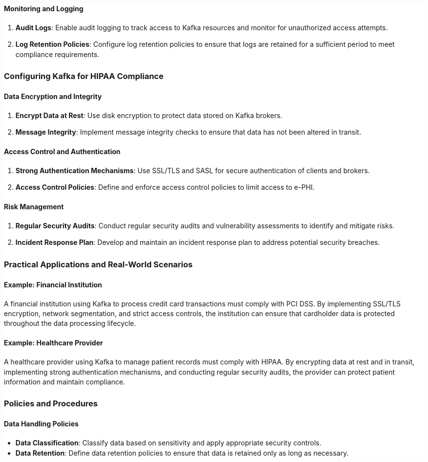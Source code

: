 #### Monitoring and Logging

1. **Audit Logs**: Enable audit logging to track access to Kafka resources and monitor for unauthorized access attempts.

2. **Log Retention Policies**: Configure log retention policies to ensure that logs are retained for a sufficient period to meet compliance requirements.

### Configuring Kafka for HIPAA Compliance

#### Data Encryption and Integrity

1. **Encrypt Data at Rest**: Use disk encryption to protect data stored on Kafka brokers.

2. **Message Integrity**: Implement message integrity checks to ensure that data has not been altered in transit.

#### Access Control and Authentication

1. **Strong Authentication Mechanisms**: Use SSL/TLS and SASL for secure authentication of clients and brokers.

2. **Access Control Policies**: Define and enforce access control policies to limit access to e-PHI.

#### Risk Management

1. **Regular Security Audits**: Conduct regular security audits and vulnerability assessments to identify and mitigate risks.

2. **Incident Response Plan**: Develop and maintain an incident response plan to address potential security breaches.

### Practical Applications and Real-World Scenarios

#### Example: Financial Institution

A financial institution using Kafka to process credit card transactions must comply with PCI DSS. By implementing SSL/TLS encryption, network segmentation, and strict access controls, the institution can ensure that cardholder data is protected throughout the data processing lifecycle.

#### Example: Healthcare Provider

A healthcare provider using Kafka to manage patient records must comply with HIPAA. By encrypting data at rest and in transit, implementing strong authentication mechanisms, and conducting regular security audits, the provider can protect patient information and maintain compliance.

### Policies and Procedures

#### Data Handling Policies

- **Data Classification**: Classify data based on sensitivity and apply appropriate security controls.
- **Data Retention**: Define data retention policies to ensure that data is retained only as long as necessary.
